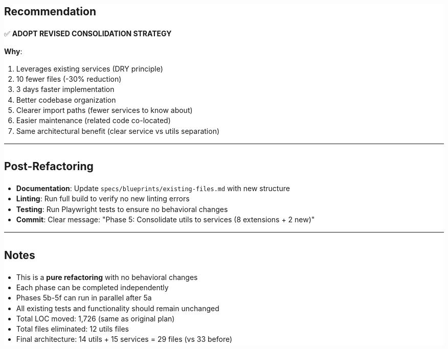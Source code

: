 
## Recommendation

✅ **ADOPT REVISED CONSOLIDATION STRATEGY**

**Why**:

1. Leverages existing services (DRY principle)
2. 10 fewer files (-30% reduction)
3. 3 days faster implementation
4. Better codebase organization
5. Clearer import paths (fewer services to know about)
6. Easier maintenance (related code co-located)
7. Same architectural benefit (clear service vs utils separation)

---

## Post-Refactoring

- **Documentation**: Update `specs/blueprints/existing-files.md` with new structure
- **Linting**: Run full build to verify no new linting errors
- **Testing**: Run Playwright tests to ensure no behavioral changes
- **Commit**: Clear message: "Phase 5: Consolidate utils to services (8 extensions + 2 new)"

---

## Notes

- This is a **pure refactoring** with no behavioral changes
- Each phase can be completed independently
- Phases 5b-5f can run in parallel after 5a
- All existing tests and functionality should remain unchanged
- Total LOC moved: 1,726 (same as original plan)
- Total files eliminated: 12 utils files
- Final architecture: 14 utils + 15 services = 29 files (vs 33 before)
